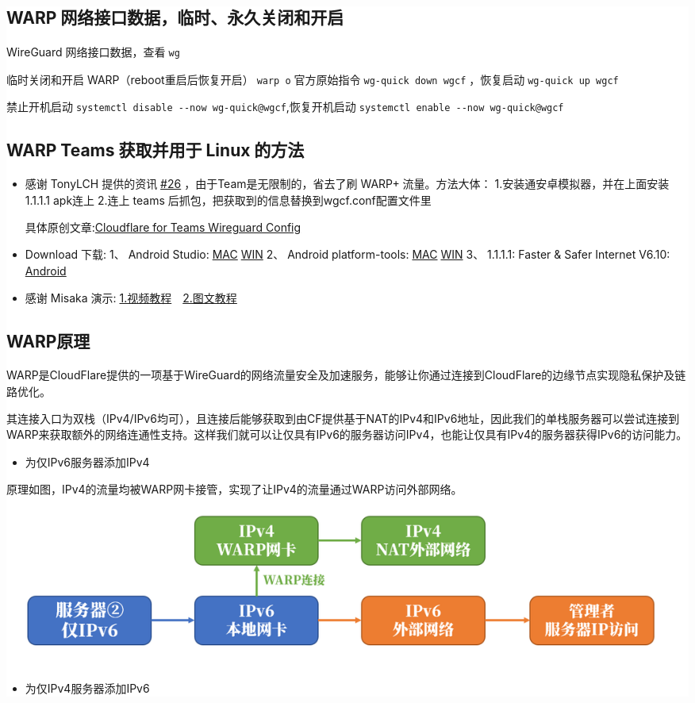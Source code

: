 ## WARP 网络接口数据，临时、永久关闭和开启

WireGuard 网络接口数据，查看 `wg`

临时关闭和开启 WARP（reboot重启后恢复开启） `warp o` 官方原始指令 `wg-quick down wgcf` ，恢复启动 `wg-quick up wgcf`

禁止开机启动 `systemctl disable --now wg-quick@wgcf`,恢复开机启动 `systemctl enable --now wg-quick@wgcf`



## WARP Teams 获取并用于 Linux 的方法

- 感谢 TonyLCH 提供的资讯 [#26](https://github.com/fscarmen/warp/issues/26) ，由于Team是无限制的，省去了刷 WARP+ 流量。方法大体： 1.安装通安卓模拟器，并在上面安装 1.1.1.1 apk连上 2.连上 teams 后抓包，把获取到的信息替换到wgcf.conf配置文件里

  具体原创文章:[Cloudflare for Teams Wireguard Config](https://parkercs.tech/cloudflare-for-teams-wireguard-config/)

- Download 下载:
   1、 Android Studio: [MAC](https://redirector.gvt1.com/edgedl/android/studio/install/2020.3.1.26/android-studio-2020.3.1.26-mac.dmg)     [WIN](https://redirector.gvt1.com/edgedl/android/studio/install/2020.3.1.26/android-studio-2020.3.1.26-windows.exe)
   2、 Android platform-tools: [MAC](https://dl.google.com/android/repository/platform-tools-latest-darwin.zip)     [WIN](https://dl.google.com/android/repository/platform-tools-latest-windows.zip)
   3、 1.1.1.1: Faster & Safer Internet V6.10: [Android](https://apkpure.com/cn/1-1-1-1-faster-safer-internet/com.cloudflare.onedotonedotonedotone/download/2158-APK-d58edfa7c40ff1891244c556b872f18d?from=versions%2Fversion)

- 感谢 Misaka 演示: [1.视频教程](https://www.bilibili.com/video/BV1gU4y1K7of/) [2.图文教程](https://owo.misaka.rest/cf-teams/)


## WARP原理

WARP是CloudFlare提供的一项基于WireGuard的网络流量安全及加速服务，能够让你通过连接到CloudFlare的边缘节点实现隐私保护及链路优化。

其连接入口为双栈（IPv4/IPv6均可），且连接后能够获取到由CF提供基于NAT的IPv4和IPv6地址，因此我们的单栈服务器可以尝试连接到WARP来获取额外的网络连通性支持。这样我们就可以让仅具有IPv6的服务器访问IPv4，也能让仅具有IPv4的服务器获得IPv6的访问能力。

- 为仅IPv6服务器添加IPv4

原理如图，IPv4的流量均被WARP网卡接管，实现了让IPv4的流量通过WARP访问外部网络。 ![img](连接WARP为服务器添加IPv4和Pv6网络.assets/135735404-1389d022-e5c5-4eb8-9655-f9f065e3c92e-16918431854245.png)

- 为仅IPv4服务器添加IPv6

